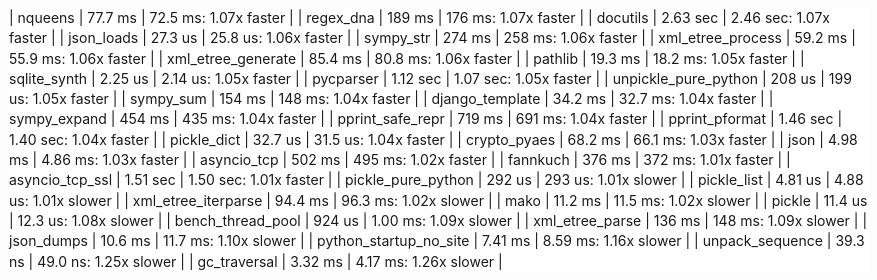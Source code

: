 | nqueens                    | 77.7 ms                                                                | 72.5 ms: 1.07x faster                                                  |
| regex_dna                  | 189 ms                                                                 | 176 ms: 1.07x faster                                                   |
| docutils                   | 2.63 sec                                                               | 2.46 sec: 1.07x faster                                                 |
| json_loads                 | 27.3 us                                                                | 25.8 us: 1.06x faster                                                  |
| sympy_str                  | 274 ms                                                                 | 258 ms: 1.06x faster                                                   |
| xml_etree_process          | 59.2 ms                                                                | 55.9 ms: 1.06x faster                                                  |
| xml_etree_generate         | 85.4 ms                                                                | 80.8 ms: 1.06x faster                                                  |
| pathlib                    | 19.3 ms                                                                | 18.2 ms: 1.05x faster                                                  |
| sqlite_synth               | 2.25 us                                                                | 2.14 us: 1.05x faster                                                  |
| pycparser                  | 1.12 sec                                                               | 1.07 sec: 1.05x faster                                                 |
| unpickle_pure_python       | 208 us                                                                 | 199 us: 1.05x faster                                                   |
| sympy_sum                  | 154 ms                                                                 | 148 ms: 1.04x faster                                                   |
| django_template            | 34.2 ms                                                                | 32.7 ms: 1.04x faster                                                  |
| sympy_expand               | 454 ms                                                                 | 435 ms: 1.04x faster                                                   |
| pprint_safe_repr           | 719 ms                                                                 | 691 ms: 1.04x faster                                                   |
| pprint_pformat             | 1.46 sec                                                               | 1.40 sec: 1.04x faster                                                 |
| pickle_dict                | 32.7 us                                                                | 31.5 us: 1.04x faster                                                  |
| crypto_pyaes               | 68.2 ms                                                                | 66.1 ms: 1.03x faster                                                  |
| json                       | 4.98 ms                                                                | 4.86 ms: 1.03x faster                                                  |
| asyncio_tcp                | 502 ms                                                                 | 495 ms: 1.02x faster                                                   |
| fannkuch                   | 376 ms                                                                 | 372 ms: 1.01x faster                                                   |
| asyncio_tcp_ssl            | 1.51 sec                                                               | 1.50 sec: 1.01x faster                                                 |
| pickle_pure_python         | 292 us                                                                 | 293 us: 1.01x slower                                                   |
| pickle_list                | 4.81 us                                                                | 4.88 us: 1.01x slower                                                  |
| xml_etree_iterparse        | 94.4 ms                                                                | 96.3 ms: 1.02x slower                                                  |
| mako                       | 11.2 ms                                                                | 11.5 ms: 1.02x slower                                                  |
| pickle                     | 11.4 us                                                                | 12.3 us: 1.08x slower                                                  |
| bench_thread_pool          | 924 us                                                                 | 1.00 ms: 1.09x slower                                                  |
| xml_etree_parse            | 136 ms                                                                 | 148 ms: 1.09x slower                                                   |
| json_dumps                 | 10.6 ms                                                                | 11.7 ms: 1.10x slower                                                  |
| python_startup_no_site     | 7.41 ms                                                                | 8.59 ms: 1.16x slower                                                  |
| unpack_sequence            | 39.3 ns                                                                | 49.0 ns: 1.25x slower                                                  |
| gc_traversal               | 3.32 ms                                                                | 4.17 ms: 1.26x slower                                                  |